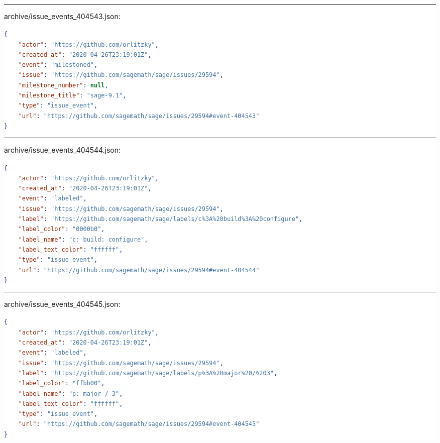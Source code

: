 


---

archive/issue_events_404543.json:
```json
{
    "actor": "https://github.com/orlitzky",
    "created_at": "2020-04-26T23:19:01Z",
    "event": "milestoned",
    "issue": "https://github.com/sagemath/sage/issues/29594",
    "milestone_number": null,
    "milestone_title": "sage-9.1",
    "type": "issue_event",
    "url": "https://github.com/sagemath/sage/issues/29594#event-404543"
}
```



---

archive/issue_events_404544.json:
```json
{
    "actor": "https://github.com/orlitzky",
    "created_at": "2020-04-26T23:19:01Z",
    "event": "labeled",
    "issue": "https://github.com/sagemath/sage/issues/29594",
    "label": "https://github.com/sagemath/sage/labels/c%3A%20build%3A%20configure",
    "label_color": "0000b0",
    "label_name": "c: build: configure",
    "label_text_color": "ffffff",
    "type": "issue_event",
    "url": "https://github.com/sagemath/sage/issues/29594#event-404544"
}
```



---

archive/issue_events_404545.json:
```json
{
    "actor": "https://github.com/orlitzky",
    "created_at": "2020-04-26T23:19:01Z",
    "event": "labeled",
    "issue": "https://github.com/sagemath/sage/issues/29594",
    "label": "https://github.com/sagemath/sage/labels/p%3A%20major%20/%203",
    "label_color": "ffbb00",
    "label_name": "p: major / 3",
    "label_text_color": "ffffff",
    "type": "issue_event",
    "url": "https://github.com/sagemath/sage/issues/29594#event-404545"
}
```
